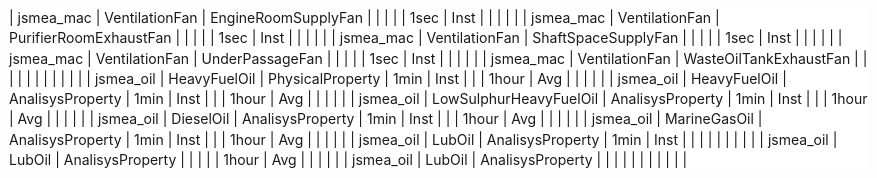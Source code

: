 | jsmea_mac                         	| VentilationFan                    	| EngineRoomSupplyFan                          	|                                              	|                    	|                                                  	|            	| 1sec                                      	| Inst       	|                                            	|            	|                                              	|            	|
| jsmea_mac                         	| VentilationFan                    	| PurifierRoomExhaustFan                       	|                                              	|                    	|                                                  	|            	| 1sec                                      	| Inst       	|                                            	|            	|                                              	|            	|
| jsmea_mac                         	| VentilationFan                    	| ShaftSpaceSupplyFan                          	|                                              	|                    	|                                                  	|            	| 1sec                                      	| Inst       	|                                            	|            	|                                              	|            	|
| jsmea_mac                         	| VentilationFan                    	| UnderPassageFan                              	|                                              	|                    	|                                                  	|            	| 1sec                                      	| Inst       	|                                            	|            	|                                              	|            	|
| jsmea_mac                         	| VentilationFan                    	| WasteOilTankExhaustFan                       	|                                              	|                    	|                                                  	|            	|                                           	|            	|                                            	|            	|                                              	|            	|
| jsmea_oil                         	| HeavyFuelOil                      	| PhysicalProperty                             	| 1min                                         	| Inst               	|                                                  	|            	| 1hour                                     	| Avg        	|                                            	|            	|                                              	|            	|
| jsmea_oil                         	| HeavyFuelOil                      	| AnalisysProperty                             	| 1min                                         	| Inst               	|                                                  	|            	| 1hour                                     	| Avg        	|                                            	|            	|                                              	|            	|
| jsmea_oil                         	| LowSulphurHeavyFuelOil            	| AnalisysProperty                             	| 1min                                         	| Inst               	|                                                  	|            	| 1hour                                     	| Avg        	|                                            	|            	|                                              	|            	|
| jsmea_oil                         	| DieselOil                         	| AnalisysProperty                             	| 1min                                         	| Inst               	|                                                  	|            	| 1hour                                     	| Avg        	|                                            	|            	|                                              	|            	|
| jsmea_oil                         	| MarineGasOil                      	| AnalisysProperty                             	| 1min                                         	| Inst               	|                                                  	|            	| 1hour                                     	| Avg        	|                                            	|            	|                                              	|            	|
| jsmea_oil                         	| LubOil                            	| AnalisysProperty                             	| 1min                                         	| Inst               	|                                                  	|            	|                                           	|            	|                                            	|            	|                                              	|            	|
| jsmea_oil                         	| LubOil                            	| AnalisysProperty                             	|                                              	|                    	|                                                  	|            	| 1hour                                     	| Avg        	|                                            	|            	|                                              	|            	|
| jsmea_oil                         	| LubOil                            	| AnalisysProperty                             	|                                              	|                    	|                                                  	|            	|                                           	|            	|                                            	|            	|                                              	|            	|